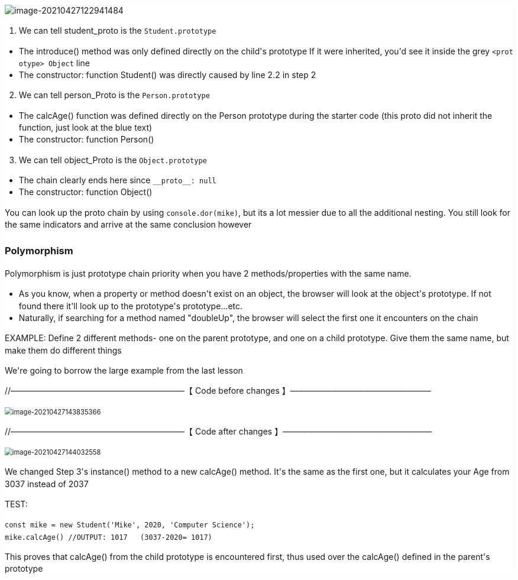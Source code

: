 ![image-20210427122941484](C:\Users\jason\AppData\Roaming\Typora\typora-user-images-repo1\image-20210427122941484.png)

1) We can tell student_proto is the `Student.prototype`

- The introduce() method was only defined directly on the child's prototype
  If it were inherited, you'd see it inside the grey `<prototype> Object` line
- The constructor: function Student() was directly caused by line 2.2 in step 2

2) We can tell person_Proto is the `Person.prototype`

- The calcAge() function was defined directly on the Person prototype during the starter code (this proto did not inherit the function, just look at the blue text)
- The constructor: function Person()

3) We can tell object_Proto is the `Object.prototype`

- The chain clearly ends here since `__proto__: null`
- The constructor: function Object()

You can look up the proto chain by using `console.dor(mike)`, but its a lot messier due to all the additional nesting. You still look for the same indicators and arrive at the same conclusion however



### Polymorphism

Polymorphism is just prototype chain priority when you have 2 methods/properties with the same name. 

- As you know, when a property or method doesn't exist on an object, the browser will look at the object's prototype. If not found there it'll look up to the prototype's prototype...etc. 
- Naturally, if searching for a method named "doubleUp", the browser will select the first one it encounters on the chain

EXAMPLE: 
Define 2 different methods- one on the parent prototype, and one on a child prototype. Give them the same name, but make them do different things

We're going to borrow the large example from the last lesson

//—————————————————————【 Code before changes 】—————————————————

<img src="C:\Users\jason\AppData\Roaming\Typora\typora-user-images-repo1\image-20210427143835366.png" alt="image-20210427143835366" style="zoom: 80%;" />

//—————————————————————【 Code after changes 】——————————————————

<img src="C:\Users\jason\AppData\Roaming\Typora\typora-user-images-repo1\image-20210427144032558.png" alt="image-20210427144032558" style="zoom:80%;" />

We changed Step 3's instance() method to a new calcAge() method. 
It's the same as the first one, but it calculates your Age from 3037 instead of 2037

TEST:

```JS
const mike = new Student('Mike', 2020, 'Computer Science');
mike.calcAge() //OUTPUT: 1017 	(3037-2020= 1017)
```

This proves that calcAge() from the child prototype is encountered first, thus used over the calcAge() defined in the parent's prototype
